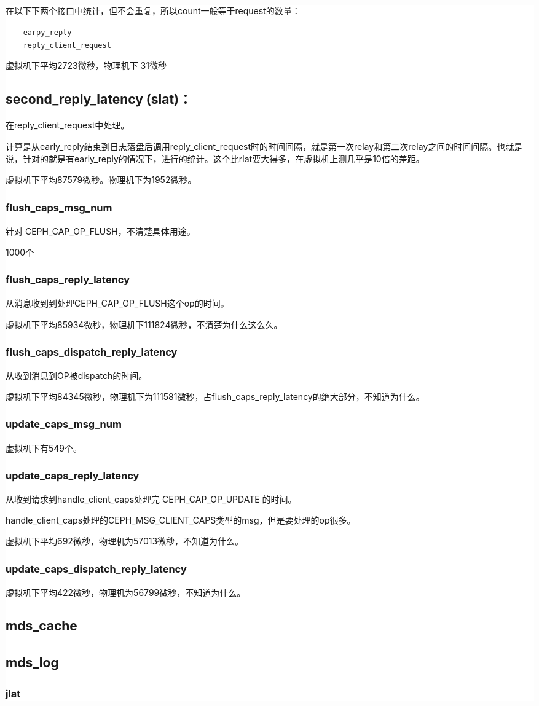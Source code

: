   在以下下两个接口中统计，但不会重复，所以count一般等于request的数量：
  
        earpy_reply
        reply_client_request
 
虚拟机下平均2723微秒，物理机下 31微秒

## second_reply_latency (slat)：

在reply_client_request中处理。

计算是从early_reply结束到日志落盘后调用reply_client_request时的时间间隔，就是第一次relay和第二次relay之间的时间间隔。也就是说，针对的就是有early_reply的情况下，进行的统计。这个比rlat要大得多，在虚拟机上测几乎是10倍的差距。

虚拟机下平均87579微秒。物理机下为1952微秒。

### flush_caps_msg_num 

针对 CEPH_CAP_OP_FLUSH，不清楚具体用途。

1000个

### flush_caps_reply_latency

从消息收到到处理CEPH_CAP_OP_FLUSH这个op的时间。

虚拟机下平均85934微秒，物理机下111824微秒，不清楚为什么这么久。

### flush_caps_dispatch_reply_latency

从收到消息到OP被dispatch的时间。

虚拟机下平均84345微秒，物理机下为111581微秒，占flush_caps_reply_latency的绝大部分，不知道为什么。

### update_caps_msg_num

虚拟机下有549个。

### update_caps_reply_latency

从收到请求到handle_client_caps处理完 CEPH_CAP_OP_UPDATE 的时间。

handle_client_caps处理的CEPH_MSG_CLIENT_CAPS类型的msg，但是要处理的op很多。

虚拟机下平均692微秒，物理机为57013微秒，不知道为什么。

### update_caps_dispatch_reply_latency

虚拟机下平均422微秒，物理机为56799微秒，不知道为什么。

## mds_cache

## mds_log

### jlat
